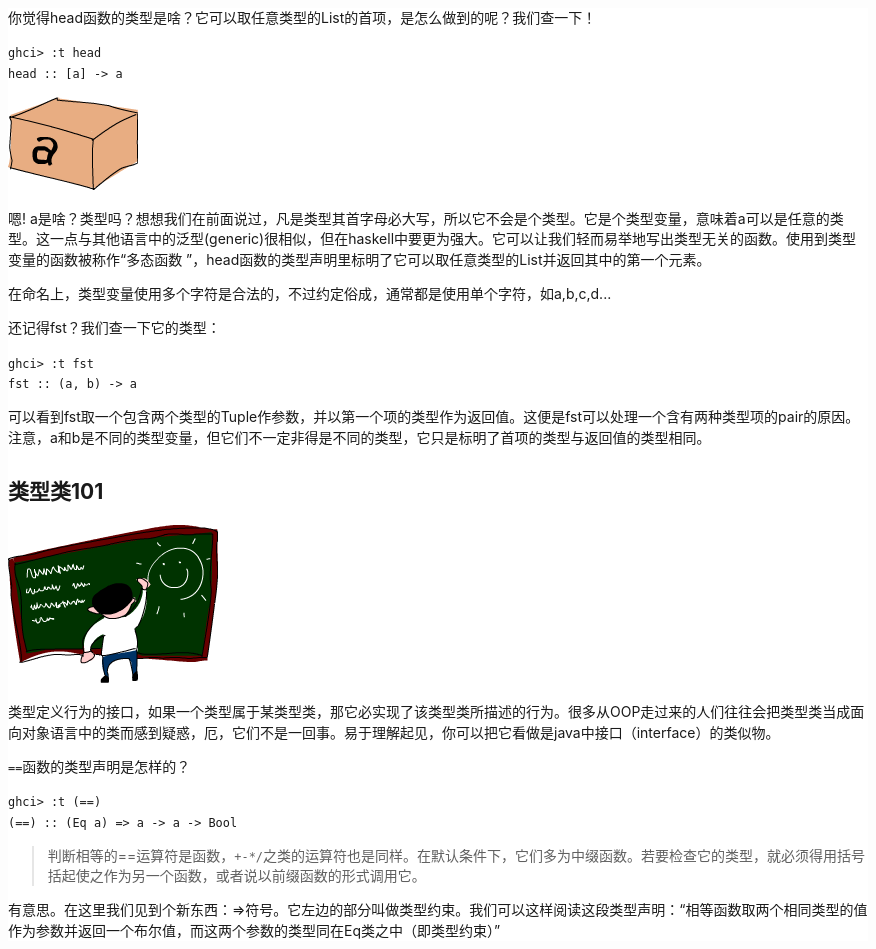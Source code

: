 你觉得head函数的类型是啥？它可以取任意类型的List的首项，是怎么做到的呢？我们查一下！

```
ghci> :t head
head :: [a] -> a
```

![](img/box.png)

嗯! a是啥？类型吗？想想我们在前面说过，凡是类型其首字母必大写，所以它不会是个类型。它是个类型变量，意味着a可以是任意的类型。这一点与其他语言中的泛型(generic)很相似，但在haskell中要更为强大。它可以让我们轻而易举地写出类型无关的函数。使用到类型变量的函数被称作“多态函数 ”，head函数的类型声明里标明了它可以取任意类型的List并返回其中的第一个元素。

在命名上，类型变量使用多个字符是合法的，不过约定俗成，通常都是使用单个字符，如a,b,c,d...

还记得fst？我们查一下它的类型：

```
ghci> :t fst
fst :: (a, b) -> a
```

可以看到fst取一个包含两个类型的Tuple作参数，并以第一个项的类型作为返回值。这便是fst可以处理一个含有两种类型项的pair的原因。注意，a和b是不同的类型变量，但它们不一定非得是不同的类型，它只是标明了首项的类型与返回值的类型相同。


## 类型类101

![](img/classes.png)

类型定义行为的接口，如果一个类型属于某类型类，那它必实现了该类型类所描述的行为。很多从OOP走过来的人们往往会把类型类当成面向对象语言中的类而感到疑惑，厄，它们不是一回事。易于理解起见，你可以把它看做是java中接口（interface）的类似物。

`==`函数的类型声明是怎样的？

```
ghci> :t (==)
(==) :: (Eq a) => a -> a -> Bool
```

> 判断相等的==运算符是函数，`+-*/`之类的运算符也是同样。在默认条件下，它们多为中缀函数。若要检查它的类型，就必须得用括号括起使之作为另一个函数，或者说以前缀函数的形式调用它。

有意思。在这里我们见到个新东西：=>符号。它左边的部分叫做类型约束。我们可以这样阅读这段类型声明：“相等函数取两个相同类型的值作为参数并返回一个布尔值，而这两个参数的类型同在Eq类之中（即类型约束）”
